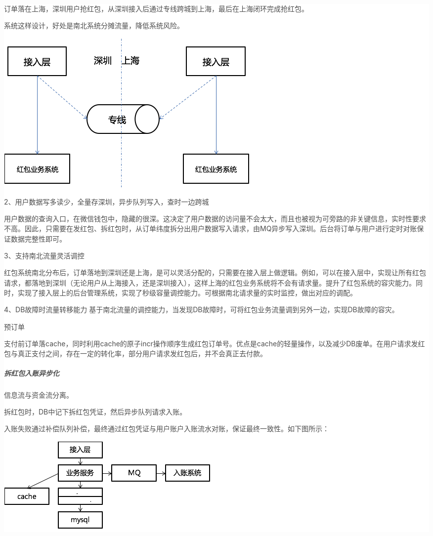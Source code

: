<font style="color:rgb(77, 77, 77);">订单落在上海，深圳用户抢红包，从深圳接入后通过专线跨城到上海，最后在上海闭环完成抢红包。</font>

<font style="color:rgb(77, 77, 77);">系统这样设计，好处是南北系统分摊流量，降低系统风险。</font>

![1720592693238-9050d893-449c-4756-9b67-24caf01c94f5.png](./img/2jz6r0r0edJb5wAZ/1720592693238-9050d893-449c-4756-9b67-24caf01c94f5-933111.png)

<font style="color:rgb(77, 77, 77);">2、用户数据写多读少，全量存深圳，异步队列写入，查时一边跨城</font>

<font style="color:rgb(77, 77, 77);">用户数据的查询入口，在微信钱包中，隐藏的很深。这决定了用户数据的访问量不会太大，而且也被视为可旁路的非关键信息，实时性要求不高。因此，只需要在发红包、拆红包时，从订单纬度拆分出用户数据写入请求，由MQ异步写入深圳。后台将订单与用户进行定时对账保证数据完整性即可。</font>

<font style="color:rgb(77, 77, 77);">3、支持南北流量灵活调控</font>

<font style="color:rgb(77, 77, 77);">红包系统南北分布后，订单落地到深圳还是上海，是可以灵活分配的，只需要在接入层上做逻辑。例如，可以在接入层中，实现让所有红包请求，都落地到深圳（无论用户从上海接入，还是深圳接入），这样上海的红包业务系统将不会有请求量。提升了红包系统的容灾能力。同时，实现了接入层上的后台管理系统，实现了秒级容量调控能力。可根据南北请求量的实时监控，做出对应的调配。</font>

<font style="color:rgb(77, 77, 77);">4、DB故障时流量转移能力 基于南北流量的调控能力，当发现DB故障时，可将红包业务流量调到另外一边，实现DB故障的容灾。</font>

<font style="color:rgb(77, 77, 77);">预订单</font>

<font style="color:rgb(77, 77, 77);">支付前订单落cache，同时利用cache的原子incr操作顺序生成红包订单号。优点是cache的轻量操作，以及减少DB废单。在用户请求发红包与真正支付之间，存在一定的转化率，部分用户请求发红包后，并不会真正去付款。</font>

##### **<font style="color:rgb(79, 79, 79);">拆红包入账异步化</font>**
<font style="color:rgb(77, 77, 77);">信息流与资金流分离。</font>

<font style="color:rgb(77, 77, 77);">拆红包时，DB中记下拆红包凭证，然后异步队列请求入账。</font>

<font style="color:rgb(77, 77, 77);">入账失败通过补偿队列补偿，最终通过红包凭证与用户账户入账流水对账，保证最终一致性。如下图所示：</font>

![1720592693348-3e1d2337-ac54-414d-96be-306d24802b0b.png](./img/2jz6r0r0edJb5wAZ/1720592693348-3e1d2337-ac54-414d-96be-306d24802b0b-121768.png)
